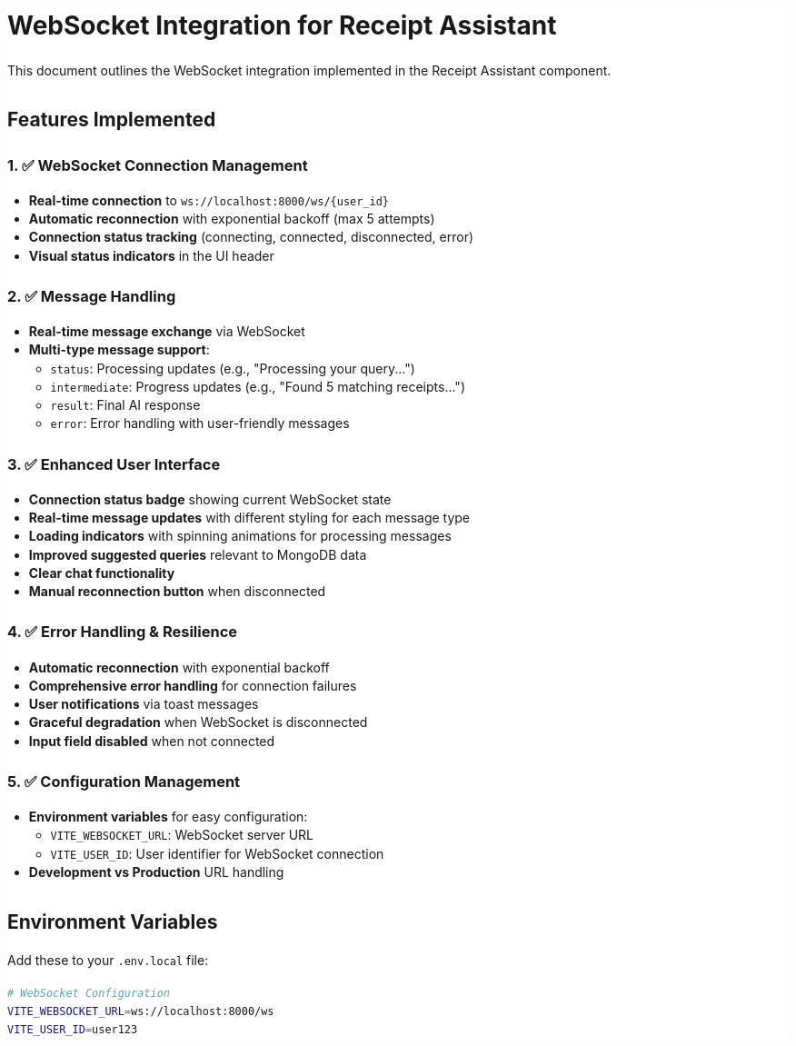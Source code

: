 # WebSocket Integration for Receipt Assistant

This document outlines the WebSocket integration implemented in the Receipt Assistant component.

## Features Implemented

### 1. ✅ WebSocket Connection Management
- **Real-time connection** to `ws://localhost:8000/ws/{user_id}`
- **Automatic reconnection** with exponential backoff (max 5 attempts)
- **Connection status tracking** (connecting, connected, disconnected, error)
- **Visual status indicators** in the UI header

### 2. ✅ Message Handling
- **Real-time message exchange** via WebSocket
- **Multi-type message support**:
  - `status`: Processing updates (e.g., "Processing your query...")
  - `intermediate`: Progress updates (e.g., "Found 5 matching receipts...")
  - `result`: Final AI response
  - `error`: Error handling with user-friendly messages

### 3. ✅ Enhanced User Interface
- **Connection status badge** showing current WebSocket state
- **Real-time message updates** with different styling for each message type
- **Loading indicators** with spinning animations for processing messages
- **Improved suggested queries** relevant to MongoDB data
- **Clear chat functionality**
- **Manual reconnection button** when disconnected

### 4. ✅ Error Handling & Resilience
- **Automatic reconnection** with exponential backoff
- **Comprehensive error handling** for connection failures
- **User notifications** via toast messages
- **Graceful degradation** when WebSocket is disconnected
- **Input field disabled** when not connected

### 5. ✅ Configuration Management
- **Environment variables** for easy configuration:
  - `VITE_WEBSOCKET_URL`: WebSocket server URL
  - `VITE_USER_ID`: User identifier for WebSocket connection
- **Development vs Production** URL handling

## Environment Variables

Add these to your `.env.local` file:

```bash
# WebSocket Configuration
VITE_WEBSOCKET_URL=ws://localhost:8000/ws
VITE_USER_ID=user123
```
